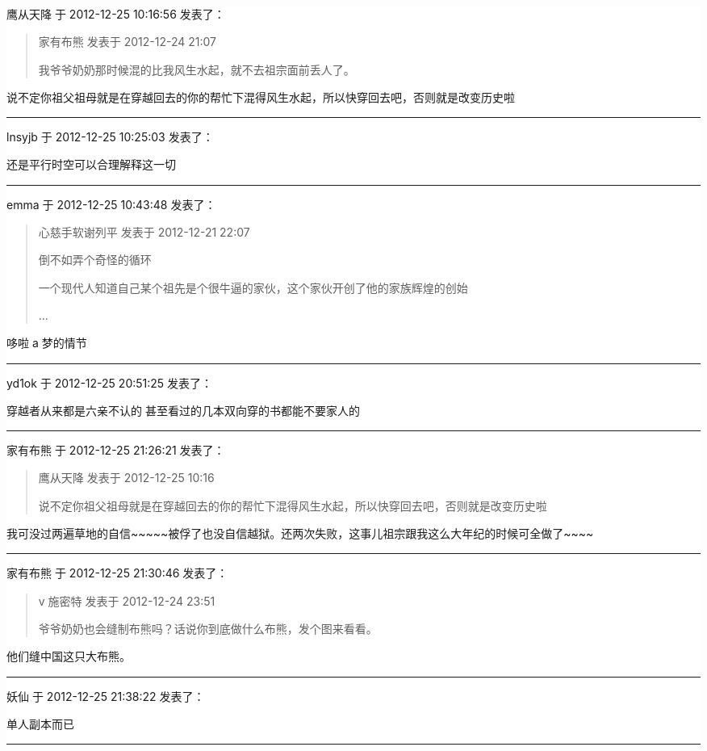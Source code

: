 
鹰从天降 于 2012-12-25 10:16:56 发表了：

> 家有布熊 发表于 2012-12-24 21:07
>
> 我爷爷奶奶那时候混的比我风生水起，就不去祖宗面前丢人了。

说不定你祖父祖母就是在穿越回去的你的帮忙下混得风生水起，所以快穿回去吧，否则就是改变历史啦

---

lnsyjb 于 2012-12-25 10:25:03 发表了：

还是平行时空可以合理解释这一切

---

emma 于 2012-12-25 10:43:48 发表了：

> 心慈手软谢列平 发表于 2012-12-21 22:07
>
> 倒不如弄个奇怪的循环
>
> 一个现代人知道自己某个祖先是个很牛逼的家伙，这个家伙开创了他的家族辉煌的创始
>
> ...

哆啦 a 梦的情节

---

yd1ok 于 2012-12-25 20:51:25 发表了：

穿越者从来都是六亲不认的 甚至看过的几本双向穿的书都能不要家人的

---

家有布熊 于 2012-12-25 21:26:21 发表了：

> 鹰从天降 发表于 2012-12-25 10:16
>
> 说不定你祖父祖母就是在穿越回去的你的帮忙下混得风生水起，所以快穿回去吧，否则就是改变历史啦

我可没过两遍草地的自信~~~~~被俘了也没自信越狱。还两次失败，这事儿祖宗跟我这么大年纪的时候可全做了~~~~

---

家有布熊 于 2012-12-25 21:30:46 发表了：

> v 施密特 发表于 2012-12-24 23:51
>
> 爷爷奶奶也会缝制布熊吗？话说你到底做什么布熊，发个图来看看。

他们缝中国这只大布熊。

---

妖仙 于 2012-12-25 21:38:22 发表了：

单人副本而已

---